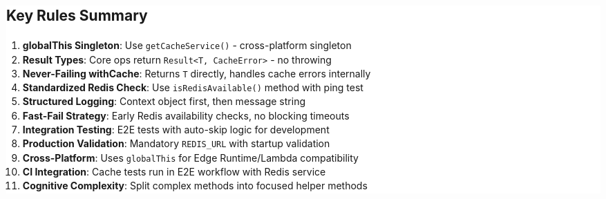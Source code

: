 ## Key Rules Summary

1. **globalThis Singleton**: Use `getCacheService()` - cross-platform singleton
2. **Result Types**: Core ops return `Result<T, CacheError>` - no throwing  
3. **Never-Failing withCache**: Returns `T` directly, handles cache errors internally
4. **Standardized Redis Check**: Use `isRedisAvailable()` method with ping test
5. **Structured Logging**: Context object first, then message string
6. **Fast-Fail Strategy**: Early Redis availability checks, no blocking timeouts
7. **Integration Testing**: E2E tests with auto-skip logic for development
8. **Production Validation**: Mandatory `REDIS_URL` with startup validation
9. **Cross-Platform**: Uses `globalThis` for Edge Runtime/Lambda compatibility
10. **CI Integration**: Cache tests run in E2E workflow with Redis service
11. **Cognitive Complexity**: Split complex methods into focused helper methods